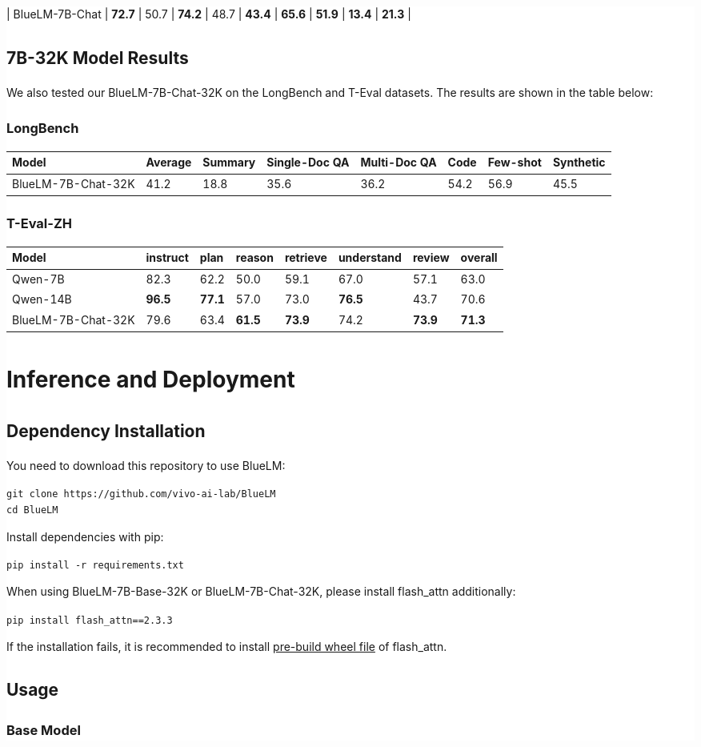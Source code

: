| BlueLM-7B-Chat    | **72.7**   | 50.7     | **74.2**   | 48.7         | **43.4**      | **65.6**     | **51.9**    | **13.4**   | **21.3**        |

## 7B-32K Model Results

We also tested our BlueLM-7B-Chat-32K  on the LongBench and T-Eval datasets. The results are shown in the table below:

### LongBench

| Model                  | Average  | Summary  | Single-Doc QA | Multi-Doc QA  | Code  | Few-shot | Synthetic |
|:-----------------------|:---------|:---------|:--------------|:--------------|:------|:---------|:----------|
| BlueLM-7B-Chat-32K     | 41.2     | 18.8     | 35.6          | 36.2          | 54.2  | 56.9     | 45.5      |

### T-Eval-ZH

| Model                 | instruct | plan     | reason   | retrieve | understand | review   | overall  |
|:----------------------|:---------|:---------|:---------|:---------|:-----------|:---------|:---------|
| Qwen-7B               | 82.3     | 62.2     | 50.0     | 59.1     | 67.0       | 57.1     | 63.0     |
| Qwen-14B              | **96.5** | **77.1** | 57.0     | 73.0     | **76.5**   | 43.7     | 70.6     |
| BlueLM-7B-Chat-32K    | 79.6     | 63.4     | **61.5** | **73.9** | 74.2       | **73.9** | **71.3** |

# Inference and Deployment

## Dependency Installation

You need to download this repository to use BlueLM:

```
git clone https://github.com/vivo-ai-lab/BlueLM
cd BlueLM
```

Install dependencies with pip:

```
pip install -r requirements.txt
```

When using BlueLM-7B-Base-32K or BlueLM-7B-Chat-32K, please install flash_attn additionally:

```
pip install flash_attn==2.3.3
```

If the installation fails, it is recommended to install [pre-build wheel file](https://github.com/Dao-AILab/flash-attention/releases/) of flash_attn.

## Usage

### Base Model
